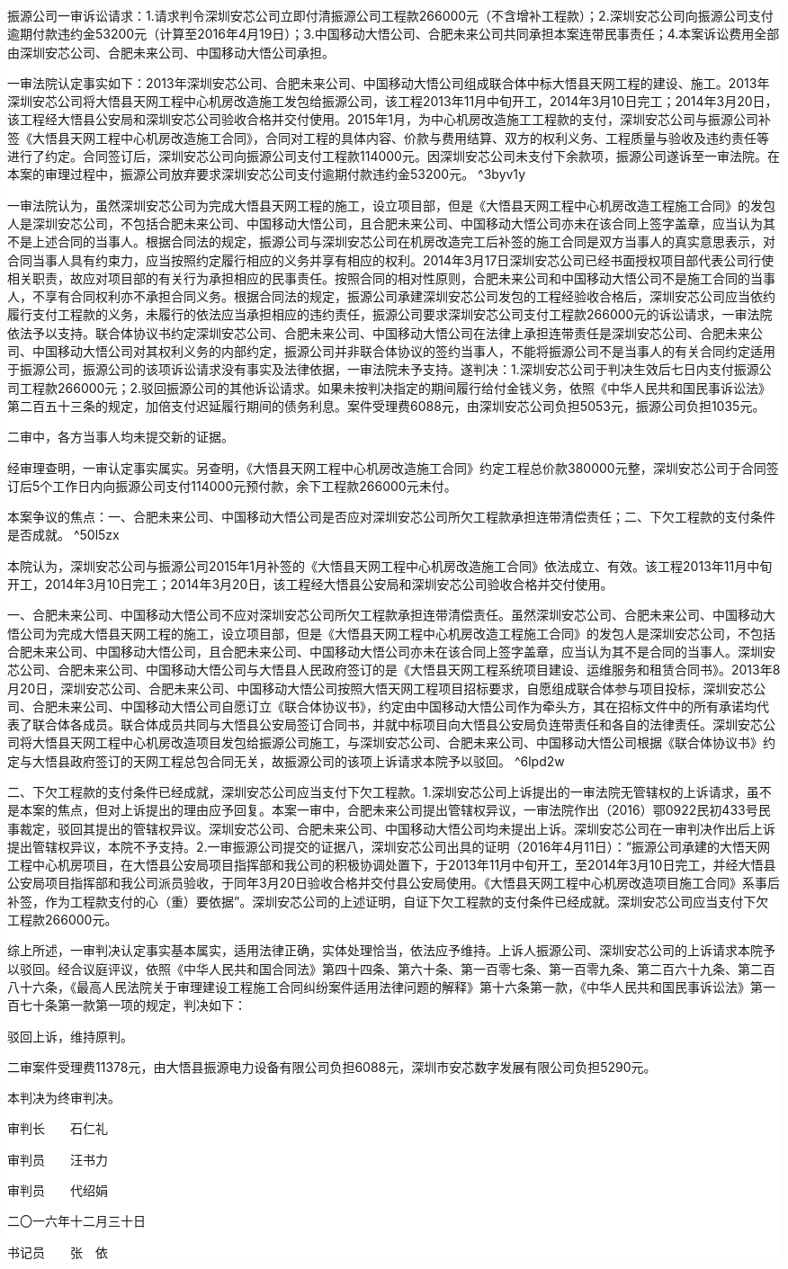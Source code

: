振源公司一审诉讼请求：1.请求判令深圳安芯公司立即付清振源公司工程款266000元（不含增补工程款）；2.深圳安芯公司向振源公司支付逾期付款违约金53200元（计算至2016年4月19日）；3.中国移动大悟公司、合肥未来公司共同承担本案连带民事责任；4.本案诉讼费用全部由深圳安芯公司、合肥未来公司、中国移动大悟公司承担。

一审法院认定事实如下：2013年深圳安芯公司、合肥未来公司、中国移动大悟公司组成联合体中标大悟县天网工程的建设、施工。2013年深圳安芯公司将大悟县天网工程中心机房改造施工发包给振源公司，该工程2013年11月中旬开工，2014年3月10日完工；2014年3月20日，该工程经大悟县公安局和深圳安芯公司验收合格并交付使用。2015年1月，为中心机房改造施工工程款的支付，深圳安芯公司与振源公司补签《大悟县天网工程中心机房改造施工合同》，合同对工程的具体内容、价款与费用结算、双方的权利义务、工程质量与验收及违约责任等进行了约定。合同签订后，深圳安芯公司向振源公司支付工程款114000元。因深圳安芯公司未支付下余款项，振源公司遂诉至一审法院。在本案的审理过程中，振源公司放弃要求深圳安芯公司支付逾期付款违约金53200元。 ^3byv1y

一审法院认为，虽然深圳安芯公司为完成大悟县天网工程的施工，设立项目部，但是《大悟县天网工程中心机房改造工程施工合同》的发包人是深圳安芯公司，不包括合肥未来公司、中国移动大悟公司，且合肥未来公司、中国移动大悟公司亦未在该合同上签字盖章，应当认为其不是上述合同的当事人。根据合同法的规定，振源公司与深圳安芯公司在机房改造完工后补签的施工合同是双方当事人的真实意思表示，对合同当事人具有约束力，应当按照约定履行相应的义务并享有相应的权利。2014年3月17日深圳安芯公司已经书面授权项目部代表公司行使相关职责，故应对项目部的有关行为承担相应的民事责任。按照合同的相对性原则，合肥未来公司和中国移动大悟公司不是施工合同的当事人，不享有合同权利亦不承担合同义务。根据合同法的规定，振源公司承建深圳安芯公司发包的工程经验收合格后，深圳安芯公司应当依约履行支付工程款的义务，未履行的依法应当承担相应的违约责任，振源公司要求深圳安芯公司支付工程款266000元的诉讼请求，一审法院依法予以支持。联合体协议书约定深圳安芯公司、合肥未来公司、中国移动大悟公司在法律上承担连带责任是深圳安芯公司、合肥未来公司、中国移动大悟公司对其权利义务的内部约定，振源公司并非联合体协议的签约当事人，不能将振源公司不是当事人的有关合同约定适用于振源公司，振源公司的该项诉讼请求没有事实及法律依据，一审法院未予支持。遂判决：1.深圳安芯公司于判决生效后七日内支付振源公司工程款266000元；2.驳回振源公司的其他诉讼请求。如果未按判决指定的期间履行给付金钱义务，依照《中华人民共和国民事诉讼法》第二百五十三条的规定，加倍支付迟延履行期间的债务利息。案件受理费6088元，由深圳安芯公司负担5053元，振源公司负担1035元。

二审中，各方当事人均未提交新的证据。

经审理查明，一审认定事实属实。另查明，《大悟县天网工程中心机房改造施工合同》约定工程总价款380000元整，深圳安芯公司于合同签订后5个工作日内向振源公司支付114000元预付款，余下工程款266000元未付。

本案争议的焦点：一、合肥未来公司、中国移动大悟公司是否应对深圳安芯公司所欠工程款承担连带清偿责任；二、下欠工程款的支付条件是否成就。 ^50l5zx

本院认为，深圳安芯公司与振源公司2015年1月补签的《大悟县天网工程中心机房改造施工合同》依法成立、有效。该工程2013年11月中旬开工，2014年3月10日完工；2014年3月20日，该工程经大悟县公安局和深圳安芯公司验收合格并交付使用。

一、合肥未来公司、中国移动大悟公司不应对深圳安芯公司所欠工程款承担连带清偿责任。虽然深圳安芯公司、合肥未来公司、中国移动大悟公司为完成大悟县天网工程的施工，设立项目部，但是《大悟县天网工程中心机房改造工程施工合同》的发包人是深圳安芯公司，不包括合肥未来公司、中国移动大悟公司，且合肥未来公司、中国移动大悟公司亦未在该合同上签字盖章，应当认为其不是合同的当事人。深圳安芯公司、合肥未来公司、中国移动大悟公司与大悟县人民政府签订的是《大悟县天网工程系统项目建设、运维服务和租赁合同书》。2013年8月20日，深圳安芯公司、合肥未来公司、中国移动大悟公司按照大悟天网工程项目招标要求，自愿组成联合体参与项目投标，深圳安芯公司、合肥未来公司、中国移动大悟公司自愿订立《联合体协议书》，约定由中国移动大悟公司作为牵头方，其在招标文件中的所有承诺均代表了联合体各成员。联合体成员共同与大悟县公安局签订合同书，并就中标项目向大悟县公安局负连带责任和各自的法律责任。深圳安芯公司将大悟县天网工程中心机房改造项目发包给振源公司施工，与深圳安芯公司、合肥未来公司、中国移动大悟公司根据《联合体协议书》约定与大悟县政府签订的天网工程总包合同无关，故振源公司的该项上诉请求本院予以驳回。 ^6lpd2w

二、下欠工程款的支付条件已经成就，深圳安芯公司应当支付下欠工程款。1.深圳安芯公司上诉提出的一审法院无管辖权的上诉请求，虽不是本案的焦点，但对上诉提出的理由应予回复。本案一审中，合肥未来公司提出管辖权异议，一审法院作出（2016）鄂0922民初433号民事裁定，驳回其提出的管辖权异议。深圳安芯公司、合肥未来公司、中国移动大悟公司均未提出上诉。深圳安芯公司在一审判决作出后上诉提出管辖权异议，本院不予支持。2.一审振源公司提交的证据八，深圳安芯公司出具的证明（2016年4月11日）：“振源公司承建的大悟天网工程中心机房项目，在大悟县公安局项目指挥部和我公司的积极协调处置下，于2013年11月中旬开工，至2014年3月10日完工，并经大悟县公安局项目指挥部和我公司派员验收，于同年3月20日验收合格并交付县公安局使用。《大悟县天网工程中心机房改造项目施工合同》系事后补签，作为工程款支付的心（重）要依据”。深圳安芯公司的上述证明，自证下欠工程款的支付条件已经成就。深圳安芯公司应当支付下欠工程款266000元。

综上所述，一审判决认定事实基本属实，适用法律正确，实体处理恰当，依法应予维持。上诉人振源公司、深圳安芯公司的上诉请求本院予以驳回。经合议庭评议，依照《中华人民共和国合同法》第四十四条、第六十条、第一百零七条、第一百零九条、第二百六十九条、第二百八十六条，《最高人民法院关于审理建设工程施工合同纠纷案件适用法律问题的解释》第十六条第一款，《中华人民共和国民事诉讼法》第一百七十条第一款第一项的规定，判决如下：

驳回上诉，维持原判。

二审案件受理费11378元，由大悟县振源电力设备有限公司负担6088元，深圳市安芯数字发展有限公司负担5290元。

本判决为终审判决。

审判长　　石仁礼

审判员　　汪书力

审判员　　代绍娟

二〇一六年十二月三十日

书记员　　张　依